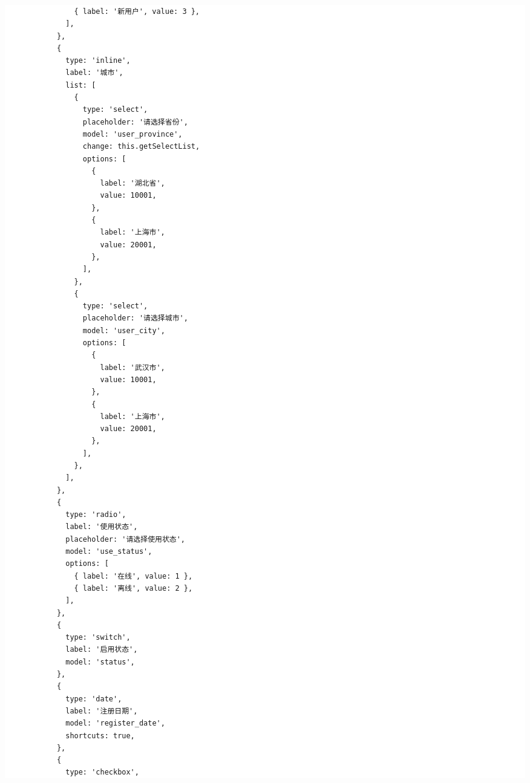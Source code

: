 ```html
                { label: '新用户', value: 3 },
              ],
            },
            {
              type: 'inline',
              label: '城市',
              list: [
                {
                  type: 'select',
                  placeholder: '请选择省份',
                  model: 'user_province',
                  change: this.getSelectList,
                  options: [
                    {
                      label: '湖北省',
                      value: 10001,
                    },
                    {
                      label: '上海市',
                      value: 20001,
                    },
                  ],
                },
                {
                  type: 'select',
                  placeholder: '请选择城市',
                  model: 'user_city',
                  options: [
                    {
                      label: '武汉市',
                      value: 10001,
                    },
                    {
                      label: '上海市',
                      value: 20001,
                    },
                  ],
                },
              ],
            },
            {
              type: 'radio',
              label: '使用状态',
              placeholder: '请选择使用状态',
              model: 'use_status',
              options: [
                { label: '在线', value: 1 },
                { label: '离线', value: 2 },
              ],
            },
            {
              type: 'switch',
              label: '启用状态',
              model: 'status',
            },
            {
              type: 'date',
              label: '注册日期',
              model: 'register_date',
              shortcuts: true,
            },
            {
              type: 'checkbox',
```